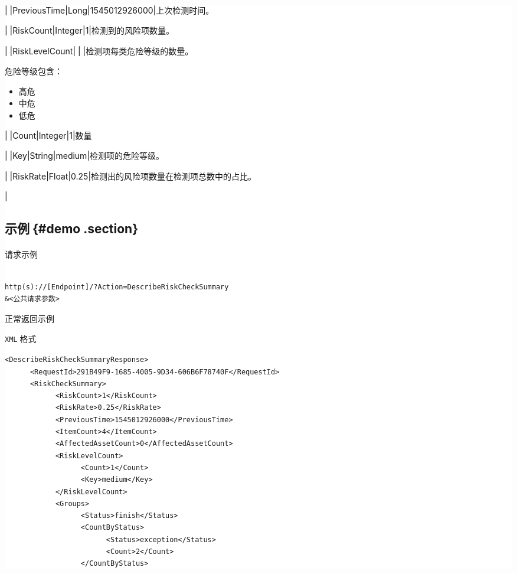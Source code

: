  |
|PreviousTime|Long|1545012926000|上次检测时间。

 |
|RiskCount|Integer|1|检测到的风险项数量。

 |
|RiskLevelCount| | |检测项每类危险等级的数量。

 危险等级包含：

 -   高危
-   中危
-   低危

 |
|Count|Integer|1|数量

 |
|Key|String|medium|检测项的危险等级。

 |
|RiskRate|Float|0.25|检测出的风险项数量在检测项总数中的占比。

 |

## 示例 {#demo .section}

请求示例

``` {#request_demo}

http(s)://[Endpoint]/?Action=DescribeRiskCheckSummary
&<公共请求参数>

```

正常返回示例

`XML` 格式

``` {#xml_return_success_demo}
<DescribeRiskCheckSummaryResponse>
	  <RequestId>291B49F9-1685-4005-9D34-606B6F78740F</RequestId>
	  <RiskCheckSummary>
		    <RiskCount>1</RiskCount>
		    <RiskRate>0.25</RiskRate>
		    <PreviousTime>1545012926000</PreviousTime>
		    <ItemCount>4</ItemCount>
		    <AffectedAssetCount>0</AffectedAssetCount>
		    <RiskLevelCount>
			      <Count>1</Count>
			      <Key>medium</Key>
		    </RiskLevelCount>
		    <Groups>
			      <Status>finish</Status>
			      <CountByStatus>
				        <Status>exception</Status>
				        <Count>2</Count>
			      </CountByStatus>
```